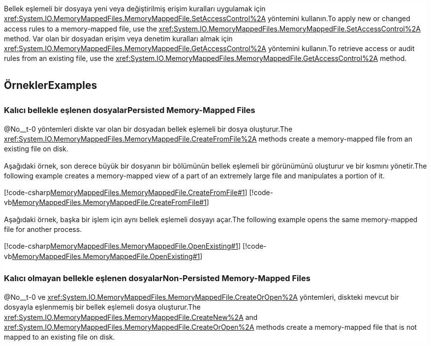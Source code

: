  <span data-ttu-id="7ac80-161">Bellek eşlemeli bir dosyaya yeni veya değiştirilmiş erişim kuralları uygulamak için <xref:System.IO.MemoryMappedFiles.MemoryMappedFile.SetAccessControl%2A> yöntemini kullanın.</span><span class="sxs-lookup"><span data-stu-id="7ac80-161">To apply new or changed access rules to a memory-mapped file, use the <xref:System.IO.MemoryMappedFiles.MemoryMappedFile.SetAccessControl%2A> method.</span></span> <span data-ttu-id="7ac80-162">Var olan bir dosyadan erişim veya denetim kuralları almak için <xref:System.IO.MemoryMappedFiles.MemoryMappedFile.GetAccessControl%2A> yöntemini kullanın.</span><span class="sxs-lookup"><span data-stu-id="7ac80-162">To retrieve access or audit rules from an existing file, use the <xref:System.IO.MemoryMappedFiles.MemoryMappedFile.GetAccessControl%2A> method.</span></span>  
  
## <a name="examples"></a><span data-ttu-id="7ac80-163">Örnekler</span><span class="sxs-lookup"><span data-stu-id="7ac80-163">Examples</span></span>  
  
### <a name="persisted-memory-mapped-files"></a><span data-ttu-id="7ac80-164">Kalıcı bellekle eşlenen dosyalar</span><span class="sxs-lookup"><span data-stu-id="7ac80-164">Persisted Memory-Mapped Files</span></span>  
 <span data-ttu-id="7ac80-165">@No__t-0 yöntemleri diskte var olan bir dosyadan bellek eşlemeli bir dosya oluşturur.</span><span class="sxs-lookup"><span data-stu-id="7ac80-165">The <xref:System.IO.MemoryMappedFiles.MemoryMappedFile.CreateFromFile%2A> methods create a memory-mapped file from an existing file on disk.</span></span>  
  
 <span data-ttu-id="7ac80-166">Aşağıdaki örnek, son derece büyük bir dosyanın bir bölümünün bellek eşlemeli bir görünümünü oluşturur ve bir kısmını yönetir.</span><span class="sxs-lookup"><span data-stu-id="7ac80-166">The following example creates a memory-mapped view of a part of an extremely large file and manipulates a portion of it.</span></span>  
  
 [!code-csharp[MemoryMappedFiles.MemoryMappedFile.CreateFromFile#1](../../../samples/snippets/csharp/VS_Snippets_CLR/memorymappedfiles.memorymappedfile.createfromfile/cs/program.cs#1)]
 [!code-vb[MemoryMappedFiles.MemoryMappedFile.CreateFromFile#1](../../../samples/snippets/visualbasic/VS_Snippets_CLR/memorymappedfiles.memorymappedfile.createfromfile/vb/program.vb#1)]  
  
 <span data-ttu-id="7ac80-167">Aşağıdaki örnek, başka bir işlem için aynı bellek eşlemeli dosyayı açar.</span><span class="sxs-lookup"><span data-stu-id="7ac80-167">The following example opens the same memory-mapped file for another process.</span></span>  
  
 [!code-csharp[MemoryMappedFiles.MemoryMappedFile.OpenExisting#1](../../../samples/snippets/csharp/VS_Snippets_CLR/memorymappedfiles.memorymappedfile.openexisting/cs/program.cs#1)]
 [!code-vb[MemoryMappedFiles.MemoryMappedFile.OpenExisting#1](../../../samples/snippets/visualbasic/VS_Snippets_CLR/memorymappedfiles.memorymappedfile.openexisting/vb/program.vb#1)]  
  
### <a name="non-persisted-memory-mapped-files"></a><span data-ttu-id="7ac80-168">Kalıcı olmayan bellekle eşlenen dosyalar</span><span class="sxs-lookup"><span data-stu-id="7ac80-168">Non-Persisted Memory-Mapped Files</span></span>  
 <span data-ttu-id="7ac80-169">@No__t-0 ve <xref:System.IO.MemoryMappedFiles.MemoryMappedFile.CreateOrOpen%2A> yöntemleri, diskteki mevcut bir dosyayla eşlenmemiş bir bellek eşlemeli dosya oluşturur.</span><span class="sxs-lookup"><span data-stu-id="7ac80-169">The <xref:System.IO.MemoryMappedFiles.MemoryMappedFile.CreateNew%2A> and <xref:System.IO.MemoryMappedFiles.MemoryMappedFile.CreateOrOpen%2A> methods create a memory-mapped file that is not mapped to an existing file on disk.</span></span>  
  